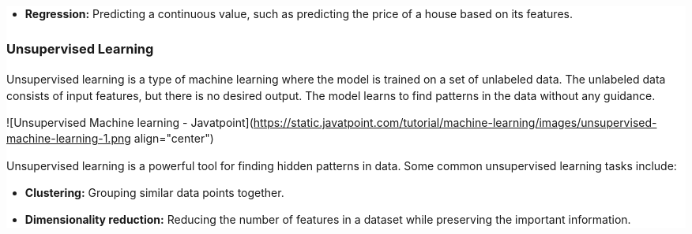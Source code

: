* **Regression:** Predicting a continuous value, such as predicting the price of a house based on its features.
    

### Unsupervised Learning

Unsupervised learning is a type of machine learning where the model is trained on a set of unlabeled data. The unlabeled data consists of input features, but there is no desired output. The model learns to find patterns in the data without any guidance.

![Unsupervised Machine learning - Javatpoint](https://static.javatpoint.com/tutorial/machine-learning/images/unsupervised-machine-learning-1.png align="center")

Unsupervised learning is a powerful tool for finding hidden patterns in data. Some common unsupervised learning tasks include:

* **Clustering:** Grouping similar data points together.
    
* **Dimensionality reduction:** Reducing the number of features in a dataset while preserving the important information.